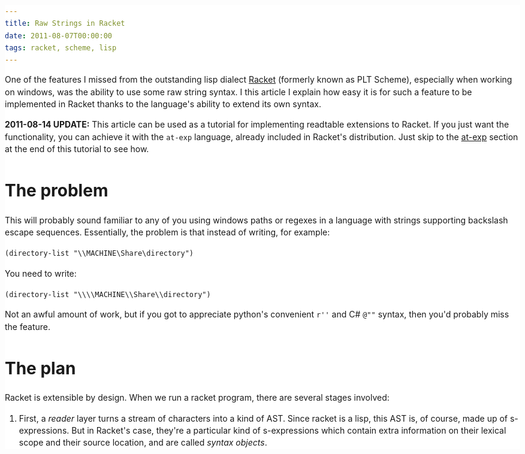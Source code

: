```yaml
---
title: Raw Strings in Racket
date: 2011-08-07T00:00:00
tags: racket, scheme, lisp
---
```


One of the features I missed from the outstanding lisp dialect
[Racket](http://www.racket-lang.org/) (formerly known as PLT Scheme),
especially when working on windows, was the ability to use some raw
string syntax. I this article I explain how easy it is for such a
feature to be implemented in Racket thanks to the language's ability
to extend its own syntax.  



__2011-08-14 UPDATE:__ This article can be used as a tutorial for
implementing readtable extensions to Racket. If you just want the
functionality, you can achieve it with the ``at-exp`` language,
already included in Racket's distribution. Just
skip to the <a href="#at-exp">at-exp</a> section at the end of this
tutorial to see how.

# The problem

This will probably sound familiar to any of you using windows paths or
regexes in a language with strings supporting backslash escape
sequences. Essentially, the problem is that instead of writing, for
example:

```racket
(directory-list "\\MACHINE\Share\directory")
```

You need to write:

```racket
(directory-list "\\\\MACHINE\\Share\\directory")
```

Not an awful amount of work, but if you got to appreciate python's
convenient ``r''`` and C# ``@""`` syntax, then you'd probably miss the
feature. 

# The plan

Racket is extensible by design. When we run a racket program, there
are several stages involved:

1. First, a _reader_ layer turns a stream of characters into a kind of
AST. Since racket is a lisp, this AST is, of course, made up of
s-expressions. But in Racket's case, they're a particular kind of
s-expressions which contain extra information on their lexical scope
and their source location, and are called _syntax objects_.
